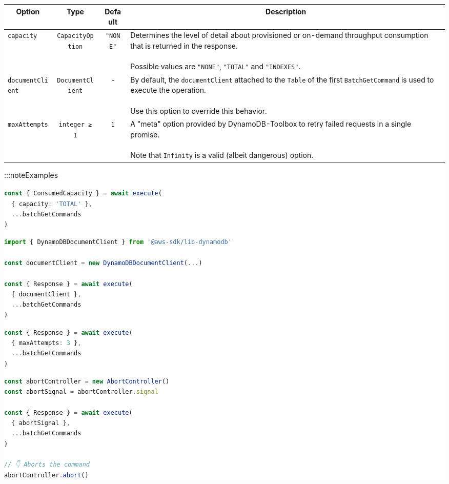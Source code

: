 | Option           |       Type       | Default  | Description                                                                                                                                                                              |
| ---------------- | :--------------: | :------: | ---------------------------------------------------------------------------------------------------------------------------------------------------------------------------------------- |
| `capacity`       | `CapacityOption` | `"NONE"` | Determines the level of detail about provisioned or on-demand throughput consumption that is returned in the response.<br/><br/>Possible values are `"NONE"`, `"TOTAL"` and `"INDEXES"`. |
| `documentClient` | `DocumentClient` |    -     | By default, the `documentClient` attached to the `Table` of the first `BatchGetCommand` is used to execute the operation.<br/><br/>Use this option to override this behavior.            |
| `maxAttempts`    |  `integer ≥ 1`   |   `1`    | A "meta" option provided by DynamoDB-Toolbox to retry failed requests in a single promise.<br/><br/>Note that <code>Infinity</code> is a valid (albeit dangerous) option.                |

:::noteExamples

<Tabs>
<TabItem value="capacity" label="Capacity">

```ts
const { ConsumedCapacity } = await execute(
  { capacity: 'TOTAL' },
  ...batchGetCommands
)
```

</TabItem>
<TabItem value="document-client" label="Document client">

```ts
import { DynamoDBDocumentClient } from '@aws-sdk/lib-dynamodb'

const documentClient = new DynamoDBDocumentClient(...)

const { Response } = await execute(
  { documentClient },
  ...batchGetCommands
)
```

</TabItem>
<TabItem value="retries" label="Retries">

```ts
const { Response } = await execute(
  { maxAttempts: 3 },
  ...batchGetCommands
)
```

</TabItem>
<TabItem value="aborted" label="Aborted">

```ts
const abortController = new AbortController()
const abortSignal = abortController.signal

const { Response } = await execute(
  { abortSignal },
  ...batchGetCommands
)

// 👇 Aborts the command
abortController.abort()
```
